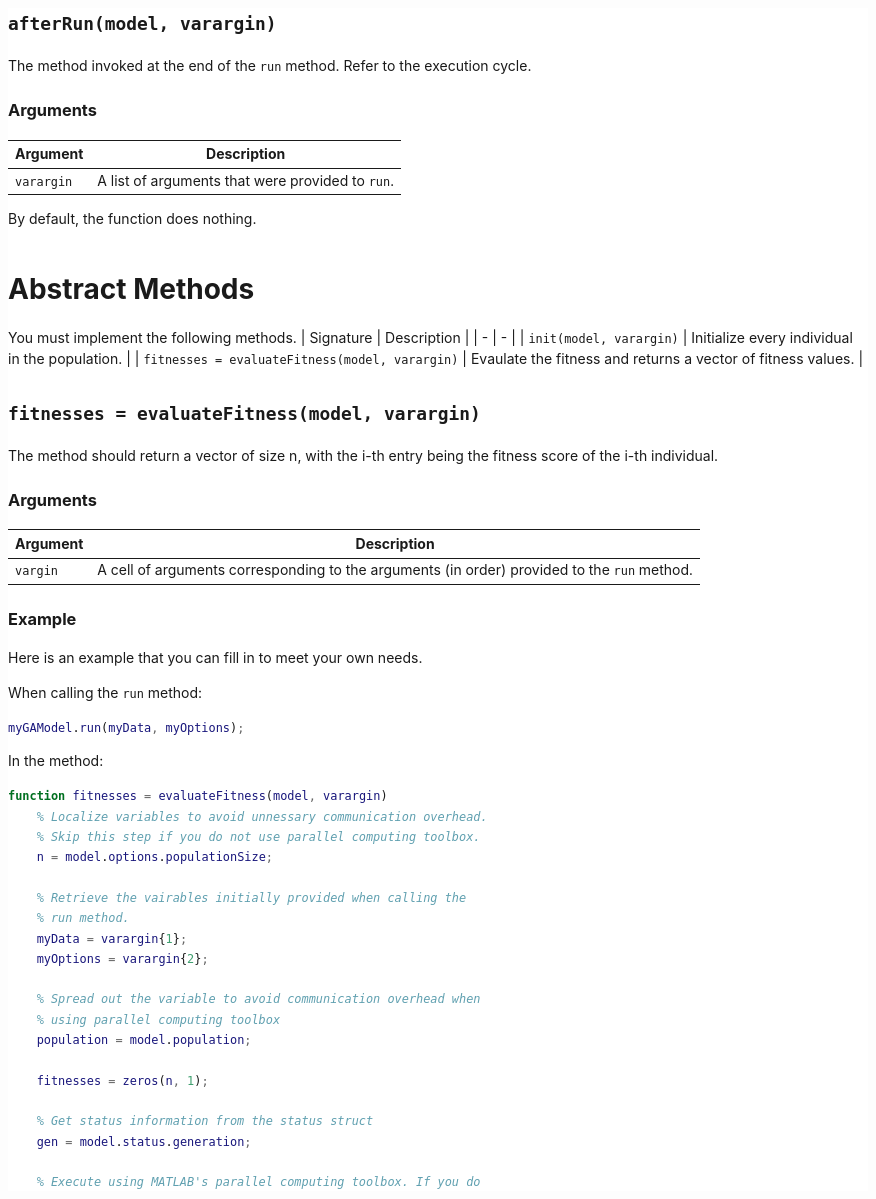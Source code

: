 ## `afterRun(model, varargin)`
The method invoked at the end of the `run` method. Refer to the execution cycle.
### Arguments
| Argument | Description |
| - | - |
| `varargin` | A list of arguments that were provided to `run`. |
By default, the function does nothing.

# Abstract Methods
You must implement the following methods.
| Signature | Description |
| - | - |
| `init(model, varargin)` | Initialize every individual in the population. |
| `fitnesses = evaluateFitness(model, varargin)` | Evaulate the fitness and returns a vector of fitness values. |

## `fitnesses = evaluateFitness(model, varargin)`
The method should return a vector of size n, with the i-th entry being the fitness score of the i-th individual.
### Arguments
| Argument | Description |
| - | - |
| `vargin` | A cell of arguments corresponding to the arguments (in order) provided to the `run` method. |
### Example
Here is an example that you can fill in to meet your own needs.

When calling the `run` method:

```matlab
myGAModel.run(myData, myOptions);
```

In the method:
```matlab
function fitnesses = evaluateFitness(model, varargin)
    % Localize variables to avoid unnessary communication overhead.
    % Skip this step if you do not use parallel computing toolbox.
    n = model.options.populationSize;
    
    % Retrieve the vairables initially provided when calling the 
    % run method.
    myData = varargin{1};
    myOptions = varargin{2};
    
    % Spread out the variable to avoid communication overhead when
    % using parallel computing toolbox
    population = model.population;
    
    fitnesses = zeros(n, 1);
    
    % Get status information from the status struct
    gen = model.status.generation;
    
    % Execute using MATLAB's parallel computing toolbox. If you do
```